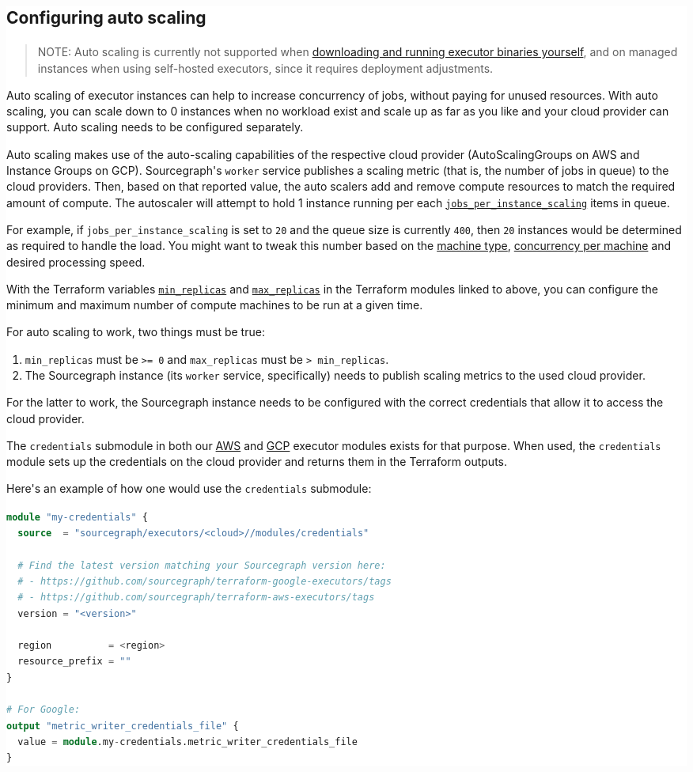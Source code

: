 ## Configuring auto scaling

> NOTE: Auto scaling is currently not supported when [downloading and running executor binaries yourself](#binaries), and on managed instances when using self-hosted executors, since it requires deployment adjustments.

Auto scaling of executor instances can help to increase concurrency of jobs, without paying for unused resources. With auto scaling, you can scale down to 0 instances when no workload exist and scale up as far as you like and your cloud provider can support. Auto scaling needs to be configured separately.

Auto scaling makes use of the auto-scaling capabilities of the respective cloud provider (AutoScalingGroups on AWS and Instance Groups on GCP). Sourcegraph's `worker` service publishes a scaling metric (that is, the number of jobs in queue) to the cloud providers. Then, based on that reported value, the auto scalers add and remove compute resources to match the required amount of compute. The autoscaler will attempt to hold 1 instance running per each [`jobs_per_instance_scaling`](https://sourcegraph.com/search?q=context:global+repo:%5Egithub.com/sourcegraph/terraform-.*-executors%24+variable+%22jobs_per_instance_scaling%22&patternType=literal) items in queue.

For example, if `jobs_per_instance_scaling` is set to `20` and the queue size is currently `400`, then `20` instances would be determined as required to handle the load. You might want to tweak this number based on the [machine type](https://sourcegraph.com/search?q=context:global+repo:%5Egithub.com/sourcegraph/terraform-.*-executors%24+variable+%22machine_type%22+-f:docker-mirror&patternType=literal), [concurrency per machine](https://sourcegraph.com/search?q=context:global+repo:%5Egithub.com/sourcegraph/terraform-.*-executors%24+variable+%22maximum_num_jobs%22&patternType=literal) and desired processing speed.

With the Terraform variables [`min_replicas`](https://sourcegraph.com/search?q=context:global+repo:%5Egithub.com/sourcegraph/terraform-.*-executors%24+variable+%22min_replicas%22&patternType=literal) and [`max_replicas`](https://sourcegraph.com/search?q=context:global+repo:%5Egithub.com/sourcegraph/terraform-.*-executors%24+variable+%22max_replicas%22&patternType=literal) in the Terraform modules linked to above, you can configure the minimum and maximum number of compute machines to be run at a given time.

For auto scaling to work, two things must be true:

1. `min_replicas` must be `>= 0` and `max_replicas` must be `> min_replicas`.
2. The Sourcegraph instance (its `worker` service, specifically) needs to publish scaling metrics to the used cloud provider.

For the latter to work, the Sourcegraph instance needs to be configured with the correct credentials that allow it to access the cloud provider.

The `credentials` submodule in both our [AWS](https://sourcegraph.com/github.com/sourcegraph/terraform-aws-executors/-/tree/modules/credentials) and [GCP](https://sourcegraph.com/github.com/sourcegraph/terraform-google-executors/-/tree/modules/credentials) executor modules exists for that purpose. When used, the `credentials` module sets up the credentials on the cloud provider and returns them in the Terraform outputs.

Here's an example of how one would use the `credentials` submodule:

```terraform
module "my-credentials" {
  source  = "sourcegraph/executors/<cloud>//modules/credentials"

  # Find the latest version matching your Sourcegraph version here:
  # - https://github.com/sourcegraph/terraform-google-executors/tags
  # - https://github.com/sourcegraph/terraform-aws-executors/tags
  version = "<version>"

  region          = <region>
  resource_prefix = ""
}

# For Google:
output "metric_writer_credentials_file" {
  value = module.my-credentials.metric_writer_credentials_file
}
```